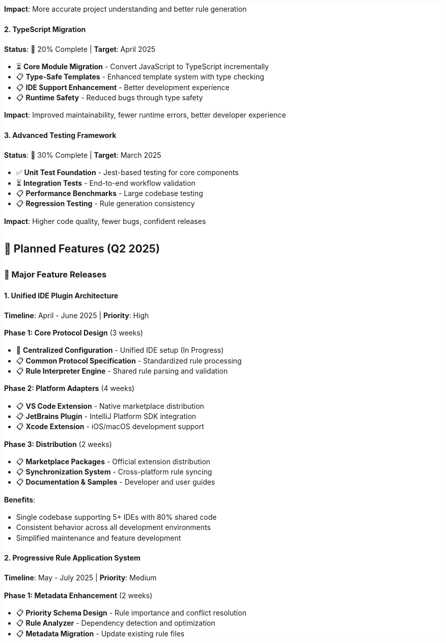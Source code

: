 **Impact**: More accurate project understanding and better rule generation

#### 2. TypeScript Migration
**Status**: 🔄 20% Complete | **Target**: April 2025

- ⏳ **Core Module Migration** - Convert JavaScript to TypeScript incrementally
- 📋 **Type-Safe Templates** - Enhanced template system with type checking
- 📋 **IDE Support Enhancement** - Better development experience
- 📋 **Runtime Safety** - Reduced bugs through type safety

**Impact**: Improved maintainability, fewer runtime errors, better developer experience

#### 3. Advanced Testing Framework
**Status**: 🔄 30% Complete | **Target**: March 2025

- ✅ **Unit Test Foundation** - Jest-based testing for core components
- ⏳ **Integration Tests** - End-to-end workflow validation
- 📋 **Performance Benchmarks** - Large codebase testing
- 📋 **Regression Testing** - Rule generation consistency

**Impact**: Higher code quality, fewer bugs, confident releases

## 🚀 Planned Features (Q2 2025)

### 🎯 Major Feature Releases

#### 1. Unified IDE Plugin Architecture
**Timeline**: April - June 2025 | **Priority**: High

**Phase 1: Core Protocol Design** (3 weeks)
- 🔄 **Centralized Configuration** - Unified IDE setup (In Progress)
- 📋 **Common Protocol Specification** - Standardized rule processing
- 📋 **Rule Interpreter Engine** - Shared rule parsing and validation

**Phase 2: Platform Adapters** (4 weeks)
- 📋 **VS Code Extension** - Native marketplace distribution
- 📋 **JetBrains Plugin** - IntelliJ Platform SDK integration
- 📋 **Xcode Extension** - iOS/macOS development support

**Phase 3: Distribution** (2 weeks)
- 📋 **Marketplace Packages** - Official extension distribution
- 📋 **Synchronization System** - Cross-platform rule syncing
- 📋 **Documentation & Samples** - Developer and user guides

**Benefits**:
- Single codebase supporting 5+ IDEs with 80% shared code
- Consistent behavior across all development environments
- Simplified maintenance and feature development

#### 2. Progressive Rule Application System
**Timeline**: May - July 2025 | **Priority**: Medium

**Phase 1: Metadata Enhancement** (2 weeks)
- 📋 **Priority Schema Design** - Rule importance and conflict resolution
- 📋 **Rule Analyzer** - Dependency detection and optimization
- 📋 **Metadata Migration** - Update existing rule files
